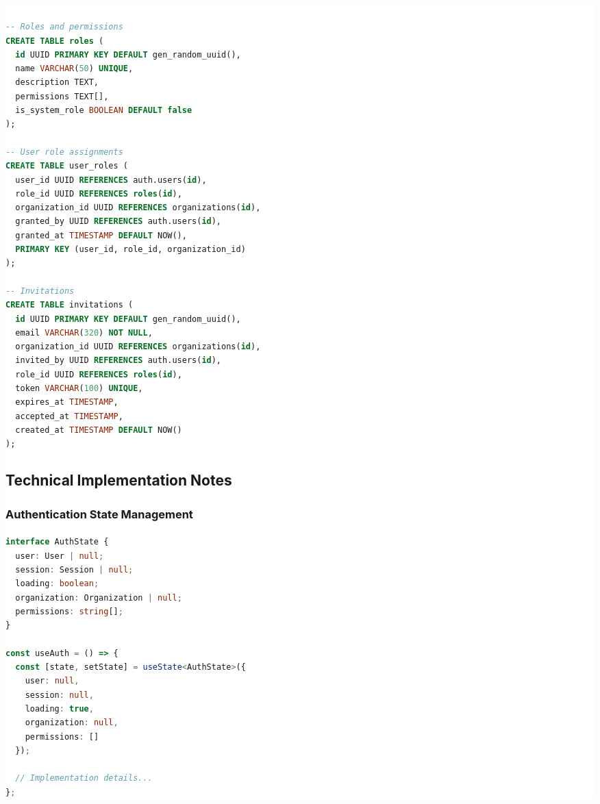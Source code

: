 ```sql

-- Roles and permissions
CREATE TABLE roles (
  id UUID PRIMARY KEY DEFAULT gen_random_uuid(),
  name VARCHAR(50) UNIQUE,
  description TEXT,
  permissions TEXT[],
  is_system_role BOOLEAN DEFAULT false
);

-- User role assignments
CREATE TABLE user_roles (
  user_id UUID REFERENCES auth.users(id),
  role_id UUID REFERENCES roles(id),
  organization_id UUID REFERENCES organizations(id),
  granted_by UUID REFERENCES auth.users(id),
  granted_at TIMESTAMP DEFAULT NOW(),
  PRIMARY KEY (user_id, role_id, organization_id)
);

-- Invitations
CREATE TABLE invitations (
  id UUID PRIMARY KEY DEFAULT gen_random_uuid(),
  email VARCHAR(320) NOT NULL,
  organization_id UUID REFERENCES organizations(id),
  invited_by UUID REFERENCES auth.users(id),
  role_id UUID REFERENCES roles(id),
  token VARCHAR(100) UNIQUE,
  expires_at TIMESTAMP,
  accepted_at TIMESTAMP,
  created_at TIMESTAMP DEFAULT NOW()
);
```

## Technical Implementation Notes

### Authentication State Management
```typescript
interface AuthState {
  user: User | null;
  session: Session | null;
  loading: boolean;
  organization: Organization | null;
  permissions: string[];
}

const useAuth = () => {
  const [state, setState] = useState<AuthState>({
    user: null,
    session: null,
    loading: true,
    organization: null,
    permissions: []
  });
  
  // Implementation details...
};
```
